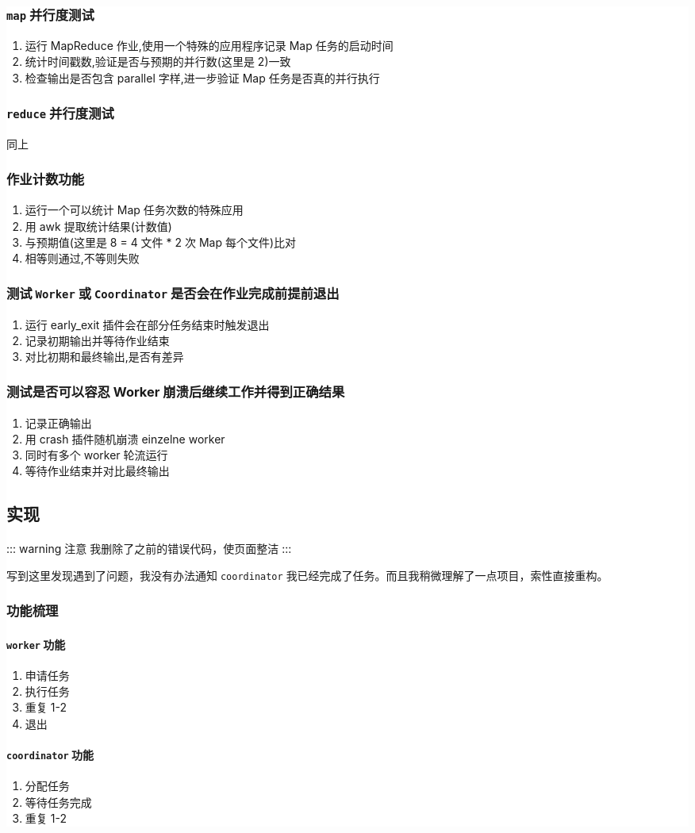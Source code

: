 ### `map` 并行度测试

1. 运行 MapReduce 作业,使用一个特殊的应用程序记录 Map 任务的启动时间
2. 统计时间戳数,验证是否与预期的并行数(这里是 2)一致
3. 检查输出是否包含 parallel 字样,进一步验证 Map 任务是否真的并行执行

### `reduce` 并行度测试

同上

### 作业计数功能

1. 运行一个可以统计 Map 任务次数的特殊应用
2. 用 awk 提取统计结果(计数值)
3. 与预期值(这里是 8 = 4 文件 \* 2 次 Map 每个文件)比对
4. 相等则通过,不等则失败

### 测试 `Worker` 或 `Coordinator` 是否会在作业完成前提前退出

1. 运行 early_exit 插件会在部分任务结束时触发退出
2. 记录初期输出并等待作业结束
3. 对比初期和最终输出,是否有差异

### 测试是否可以容忍 Worker 崩溃后继续工作并得到正确结果

1. 记录正确输出
2. 用 crash 插件随机崩溃 einzelne worker
3. 同时有多个 worker 轮流运行
4. 等待作业结束并对比最终输出

## 实现

::: warning 注意
我删除了之前的错误代码，使页面整洁
:::

写到这里发现遇到了问题，我没有办法通知 `coordinator` 我已经完成了任务。而且我稍微理解了一点项目，索性直接重构。

### 功能梳理

#### `worker` 功能

1. 申请任务
2. 执行任务
3. 重复 1-2
4. 退出

#### `coordinator` 功能

1. 分配任务
2. 等待任务完成
3. 重复 1-2

